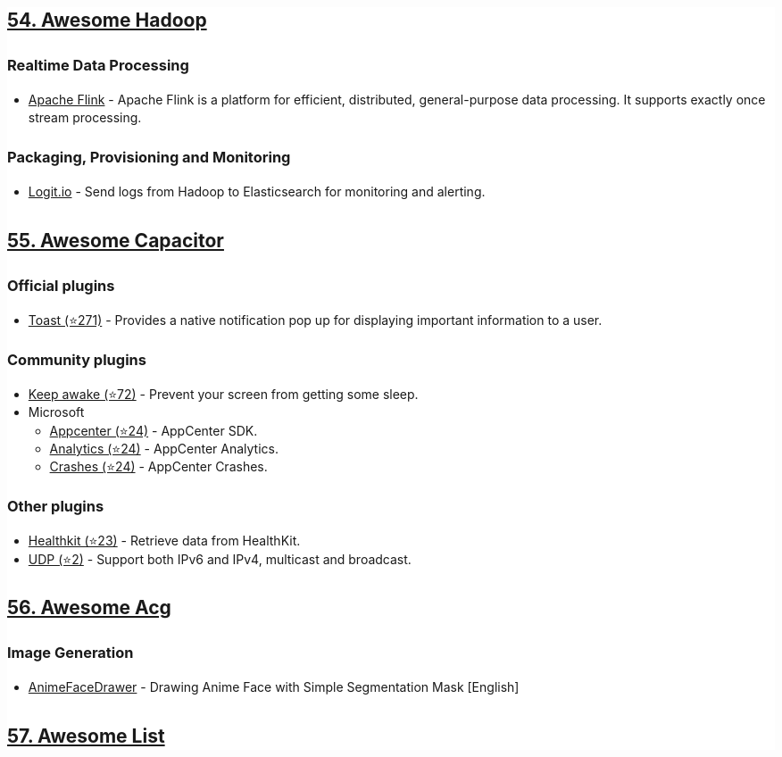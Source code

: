 ## [54. Awesome Hadoop](/content/youngwookim/awesome-hadoop/week/README.md)

### Realtime Data Processing

*   [Apache Flink](https://flink.apache.org) - Apache Flink is a platform for efficient, distributed, general-purpose data processing. It supports exactly once stream processing.

### Packaging, Provisioning and Monitoring

*   [Logit.io](https://logit.io/) - Send logs from Hadoop to Elasticsearch for monitoring and alerting.

## [55. Awesome Capacitor](/content/riderx/awesome-capacitor/week/README.md)

### Official plugins

*   [Toast (⭐271)](https://github.com/ionic-team/capacitor-plugins/tree/main/toast) - Provides a native notification pop up for displaying important information to a user.

### Community plugins

*   [Keep awake (⭐72)](https://github.com/capacitor-community/keep-awake) - Prevent your screen from getting some sleep.
*   Microsoft
    *   [Appcenter (⭐24)](https://github.com/capacitor-community/appcenter-sdk-capacitor/tree/master/appcenter) - AppCenter SDK.
    *   [Analytics (⭐24)](https://github.com/capacitor-community/appcenter-sdk-capacitor/tree/master/appcenter-analytics) - AppCenter Analytics.
    *   [Crashes (⭐24)](https://github.com/capacitor-community/appcenter-sdk-capacitor/tree/master/appcenter-crashes) - AppCenter Crashes.

### Other plugins

*   [Healthkit (⭐23)](https://github.com/Ad-Scientiam/capacitor-healthkit) - Retrieve data from HealthKit.
*   [UDP (⭐2)](https://github.com/brugsel/capacitor-udp) - Support both IPv6 and IPv4, multicast and broadcast.

## [56. Awesome Acg](/content/soruly/awesome-acg/week/README.md)

### Image Generation

*   [AnimeFaceDrawer](https://medium.com/@steinsfu/drawing-anime-face-with-simple-segmentation-mask-ca955c62ce09) - Drawing Anime Face with Simple Segmentation Mask \[English]

## [57. Awesome List](/content/sindresorhus/awesome/week/README.md)
